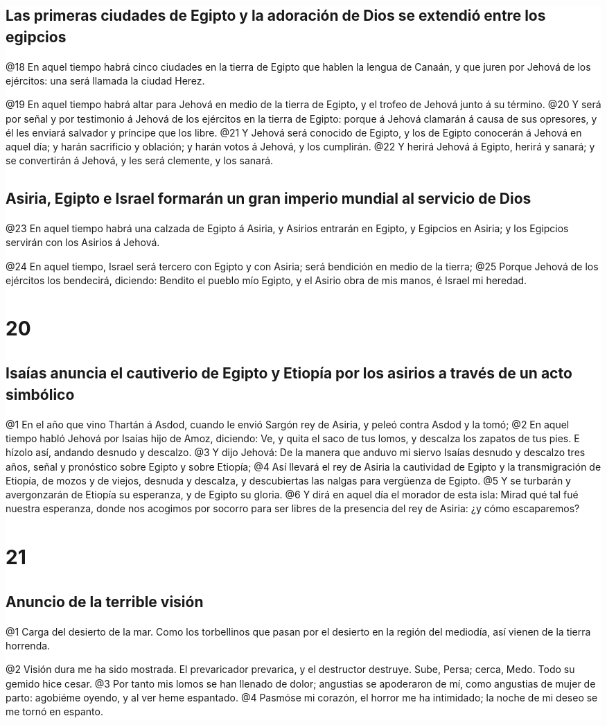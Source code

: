 ## Las primeras ciudades de Egipto y la adoración de Dios se extendió entre los egipcios
@18 En aquel tiempo habrá cinco ciudades en la tierra de Egipto que hablen la lengua de Canaán, y que juren por Jehová de los ejércitos: una será llamada la ciudad Herez.

@19 En aquel tiempo habrá altar para Jehová en medio de la tierra de Egipto, y el trofeo de Jehová junto á su término. 
@20 Y será por señal y por testimonio á Jehová de los ejércitos en la tierra de Egipto: porque á Jehová clamarán á causa de sus opresores, y él les enviará salvador y príncipe que los libre. 
@21 Y Jehová será conocido de Egipto, y los de Egipto conocerán á Jehová en aquel día; y harán sacrificio y oblación; y harán votos á Jehová, y los cumplirán. 
@22 Y herirá Jehová á Egipto, herirá y sanará; y se convertirán á Jehová, y les será clemente, y los sanará.

## Asiria, Egipto e Israel formarán un gran imperio mundial al servicio de Dios
@23 En aquel tiempo habrá una calzada de Egipto á Asiria, y Asirios entrarán en Egipto, y Egipcios en Asiria; y los Egipcios servirán con los Asirios á Jehová.

@24 En aquel tiempo, Israel será tercero con Egipto y con Asiria; será bendición en medio de la tierra; 
@25 Porque Jehová de los ejércitos los bendecirá, diciendo: Bendito el pueblo mío Egipto, y el Asirio obra de mis manos, é Israel mi heredad. 

# 20 
## Isaías anuncia el cautiverio de Egipto y Etiopía por los asirios a través de un acto simbólico
@1 En el año que vino Thartán á Asdod, cuando le envió Sargón rey de Asiria, y peleó contra Asdod y la tomó; 
@2 En aquel tiempo habló Jehová por Isaías hijo de Amoz, diciendo: Ve, y quita el saco de tus lomos, y descalza los zapatos de tus pies. E hízolo así, andando desnudo y descalzo. 
@3 Y dijo Jehová: De la manera que anduvo mi siervo Isaías desnudo y descalzo tres años, señal y pronóstico sobre Egipto y sobre Etiopía; 
@4 Así llevará el rey de Asiria la cautividad de Egipto y la transmigración de Etiopía, de mozos y de viejos, desnuda y descalza, y descubiertas las nalgas para vergüenza de Egipto. 
@5 Y se turbarán y avergonzarán de Etiopía su esperanza, y de Egipto su gloria. 
@6 Y dirá en aquel día el morador de esta isla: Mirad qué tal fué nuestra esperanza, donde nos acogimos por socorro para ser libres de la presencia del rey de Asiria: ¿y cómo escaparemos? 

# 21 
## Anuncio de la terrible visión
@1 Carga del desierto de la mar. Como los torbellinos que pasan por el desierto en la región del mediodía, así vienen de la tierra horrenda.

@2 Visión dura me ha sido mostrada. El prevaricador prevarica, y el destructor destruye. Sube, Persa; cerca, Medo. Todo su gemido hice cesar. 
@3 Por tanto mis lomos se han llenado de dolor; angustias se apoderaron de mí, como angustias de mujer de parto: agobiéme oyendo, y al ver heme espantado. 
@4 Pasmóse mi corazón, el horror me ha intimidado; la noche de mi deseo se me tornó en espanto.
